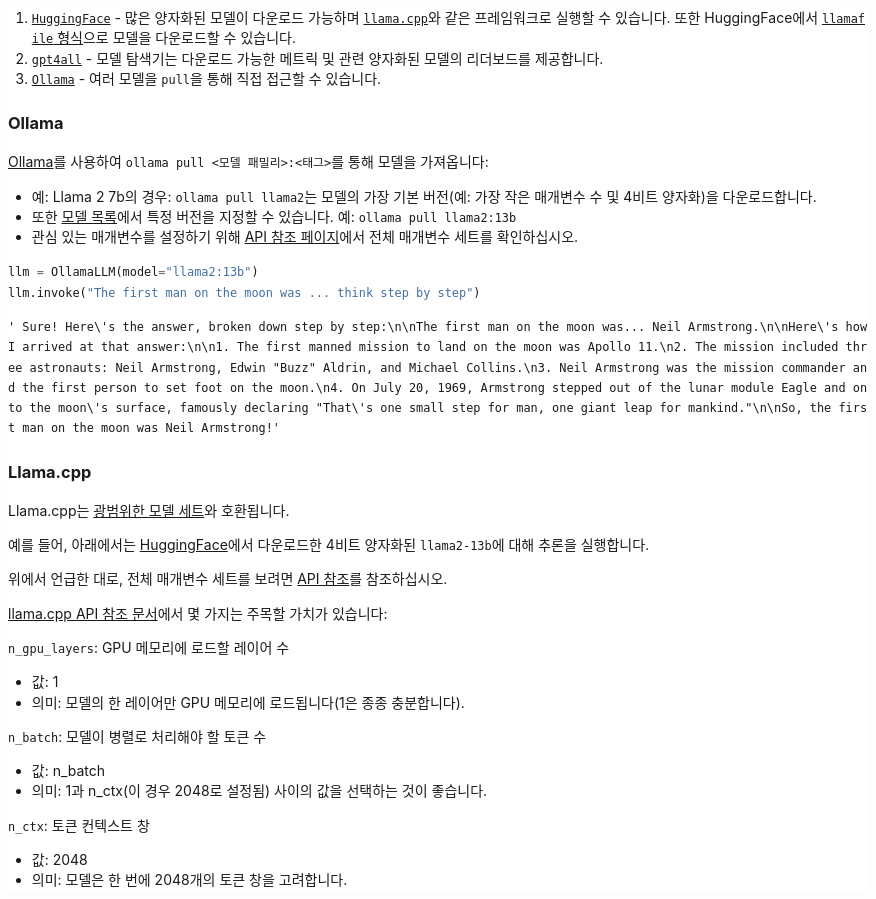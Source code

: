 1. [`HuggingFace`](https://huggingface.co/TheBloke) - 많은 양자화된 모델이 다운로드 가능하며 [`llama.cpp`](https://github.com/ggerganov/llama.cpp)와 같은 프레임워크로 실행할 수 있습니다. 또한 HuggingFace에서 [`llamafile` 형식](https://huggingface.co/models?other=llamafile)으로 모델을 다운로드할 수 있습니다.
2. [`gpt4all`](https://gpt4all.io/index.html) - 모델 탐색기는 다운로드 가능한 메트릭 및 관련 양자화된 모델의 리더보드를 제공합니다.
3. [`Ollama`](https://github.com/jmorganca/ollama) - 여러 모델을 `pull`을 통해 직접 접근할 수 있습니다.

### Ollama

[Ollama](https://github.com/jmorganca/ollama)를 사용하여 `ollama pull <모델 패밀리>:<태그>`를 통해 모델을 가져옵니다:

* 예: Llama 2 7b의 경우: `ollama pull llama2`는 모델의 가장 기본 버전(예: 가장 작은 매개변수 수 및 4비트 양자화)을 다운로드합니다.
* 또한 [모델 목록](https://github.com/jmorganca/ollama?tab=readme-ov-file#model-library)에서 특정 버전을 지정할 수 있습니다. 예: `ollama pull llama2:13b`
* 관심 있는 매개변수를 설정하기 위해 [API 참조 페이지](https://api.python.langchain.com/en/latest/llms/langchain_community.llms.ollama.Ollama.html)에서 전체 매개변수 세트를 확인하십시오.

```python
llm = OllamaLLM(model="llama2:13b")
llm.invoke("The first man on the moon was ... think step by step")
```


```output
' Sure! Here\'s the answer, broken down step by step:\n\nThe first man on the moon was... Neil Armstrong.\n\nHere\'s how I arrived at that answer:\n\n1. The first manned mission to land on the moon was Apollo 11.\n2. The mission included three astronauts: Neil Armstrong, Edwin "Buzz" Aldrin, and Michael Collins.\n3. Neil Armstrong was the mission commander and the first person to set foot on the moon.\n4. On July 20, 1969, Armstrong stepped out of the lunar module Eagle and onto the moon\'s surface, famously declaring "That\'s one small step for man, one giant leap for mankind."\n\nSo, the first man on the moon was Neil Armstrong!'
```


### Llama.cpp

Llama.cpp는 [광범위한 모델 세트](https://github.com/ggerganov/llama.cpp)와 호환됩니다.

예를 들어, 아래에서는 [HuggingFace](https://huggingface.co/TheBloke/Llama-2-13B-GGML/tree/main)에서 다운로드한 4비트 양자화된 `llama2-13b`에 대해 추론을 실행합니다.

위에서 언급한 대로, 전체 매개변수 세트를 보려면 [API 참조](https://api.python.langchain.com/en/latest/llms/langchain.llms.llamacpp.LlamaCpp.html?highlight=llamacpp#langchain.llms.llamacpp.LlamaCpp)를 참조하십시오.

[llama.cpp API 참조 문서](https://api.python.langchain.com/en/latest/llms/langchain_community.llms.llamacpp.LlamaCpp.htm)에서 몇 가지는 주목할 가치가 있습니다:

`n_gpu_layers`: GPU 메모리에 로드할 레이어 수

* 값: 1
* 의미: 모델의 한 레이어만 GPU 메모리에 로드됩니다(1은 종종 충분합니다).

`n_batch`: 모델이 병렬로 처리해야 할 토큰 수

* 값: n_batch
* 의미: 1과 n_ctx(이 경우 2048로 설정됨) 사이의 값을 선택하는 것이 좋습니다.

`n_ctx`: 토큰 컨텍스트 창

* 값: 2048
* 의미: 모델은 한 번에 2048개의 토큰 창을 고려합니다.
